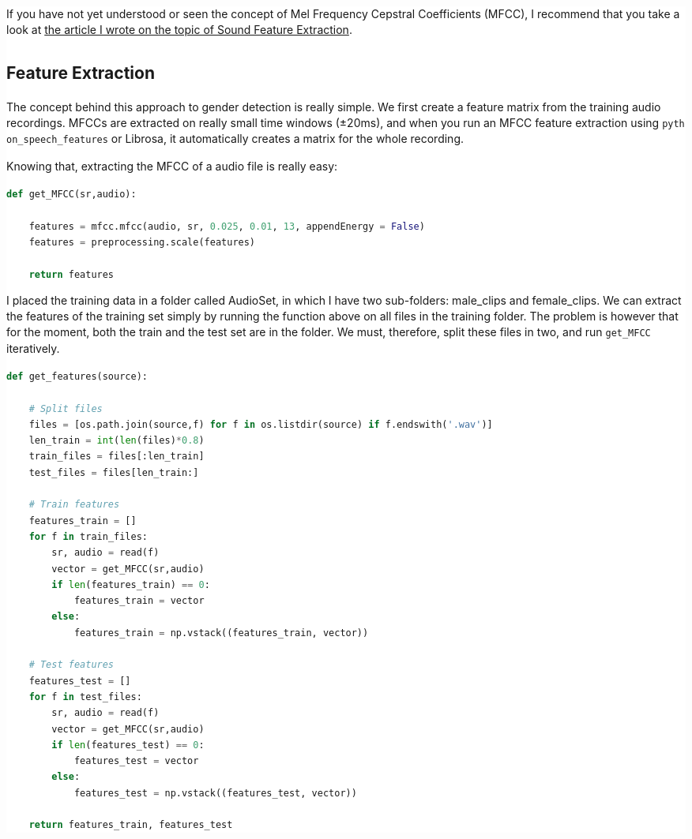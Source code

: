 If you have not yet understood or seen the concept of Mel Frequency Cepstral Coefficients (MFCC), I recommend that you take a look at [the article I wrote on the topic of Sound Feature Extraction](https://maelfabien.github.io/machinelearning/Speech9).

## Feature Extraction

The concept behind this approach to gender detection is really simple. We first create a feature matrix from the training audio recordings. MFCCs are extracted on really small time windows (±20ms), and when you run an MFCC feature extraction using `python_speech_features` or Librosa, it automatically creates a matrix for the whole recording.

Knowing that, extracting the MFCC of a audio file is really easy:

```python
def get_MFCC(sr,audio):
    
    features = mfcc.mfcc(audio, sr, 0.025, 0.01, 13, appendEnergy = False)
    features = preprocessing.scale(features)
    
    return features
```

I placed the training data in a folder called AudioSet, in which I have two sub-folders: male_clips and female_clips. We can extract the features of the training set simply by running the function above on all files in the training folder. The problem is however that for the moment, both the train and the test set are in the folder. We must, therefore, split these files in two, and run `get_MFCC` iteratively.

```python
def get_features(source):
    
    # Split files
    files = [os.path.join(source,f) for f in os.listdir(source) if f.endswith('.wav')]
    len_train = int(len(files)*0.8)
    train_files = files[:len_train]
    test_files = files[len_train:]
    
    # Train features
    features_train = []
    for f in train_files:
        sr, audio = read(f)
        vector = get_MFCC(sr,audio)
        if len(features_train) == 0:
            features_train = vector
        else:
            features_train = np.vstack((features_train, vector))
            
    # Test features  
    features_test = []
    for f in test_files:
        sr, audio = read(f)
        vector = get_MFCC(sr,audio)
        if len(features_test) == 0:
            features_test = vector
        else:
            features_test = np.vstack((features_test, vector))
            
    return features_train, features_test
```
